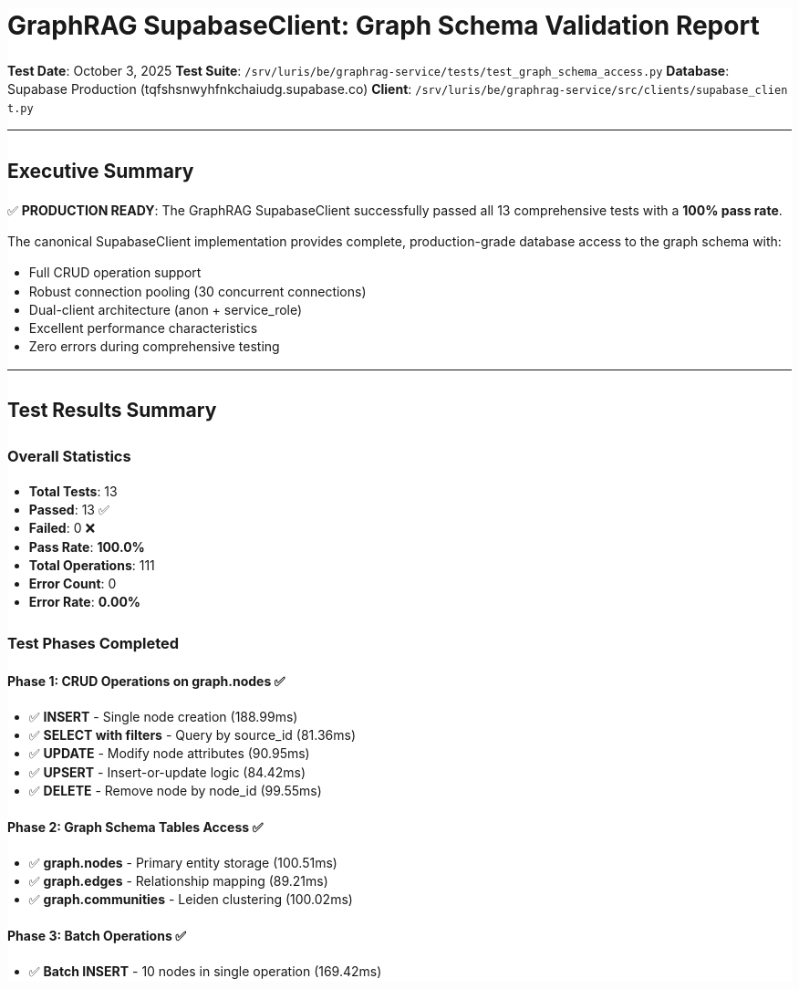 # GraphRAG SupabaseClient: Graph Schema Validation Report

**Test Date**: October 3, 2025
**Test Suite**: `/srv/luris/be/graphrag-service/tests/test_graph_schema_access.py`
**Database**: Supabase Production (tqfshsnwyhfnkchaiudg.supabase.co)
**Client**: `/srv/luris/be/graphrag-service/src/clients/supabase_client.py`

---

## Executive Summary

✅ **PRODUCTION READY**: The GraphRAG SupabaseClient successfully passed all 13 comprehensive tests with a **100% pass rate**.

The canonical SupabaseClient implementation provides complete, production-grade database access to the graph schema with:
- Full CRUD operation support
- Robust connection pooling (30 concurrent connections)
- Dual-client architecture (anon + service_role)
- Excellent performance characteristics
- Zero errors during comprehensive testing

---

## Test Results Summary

### Overall Statistics
- **Total Tests**: 13
- **Passed**: 13 ✅
- **Failed**: 0 ❌
- **Pass Rate**: **100.0%**
- **Total Operations**: 111
- **Error Count**: 0
- **Error Rate**: **0.00%**

### Test Phases Completed

#### Phase 1: CRUD Operations on graph.nodes ✅
- ✅ **INSERT** - Single node creation (188.99ms)
- ✅ **SELECT with filters** - Query by source_id (81.36ms)
- ✅ **UPDATE** - Modify node attributes (90.95ms)
- ✅ **UPSERT** - Insert-or-update logic (84.42ms)
- ✅ **DELETE** - Remove node by node_id (99.55ms)

#### Phase 2: Graph Schema Tables Access ✅
- ✅ **graph.nodes** - Primary entity storage (100.51ms)
- ✅ **graph.edges** - Relationship mapping (89.21ms)
- ✅ **graph.communities** - Leiden clustering (100.02ms)

#### Phase 3: Batch Operations ✅
- ✅ **Batch INSERT** - 10 nodes in single operation (169.42ms)

